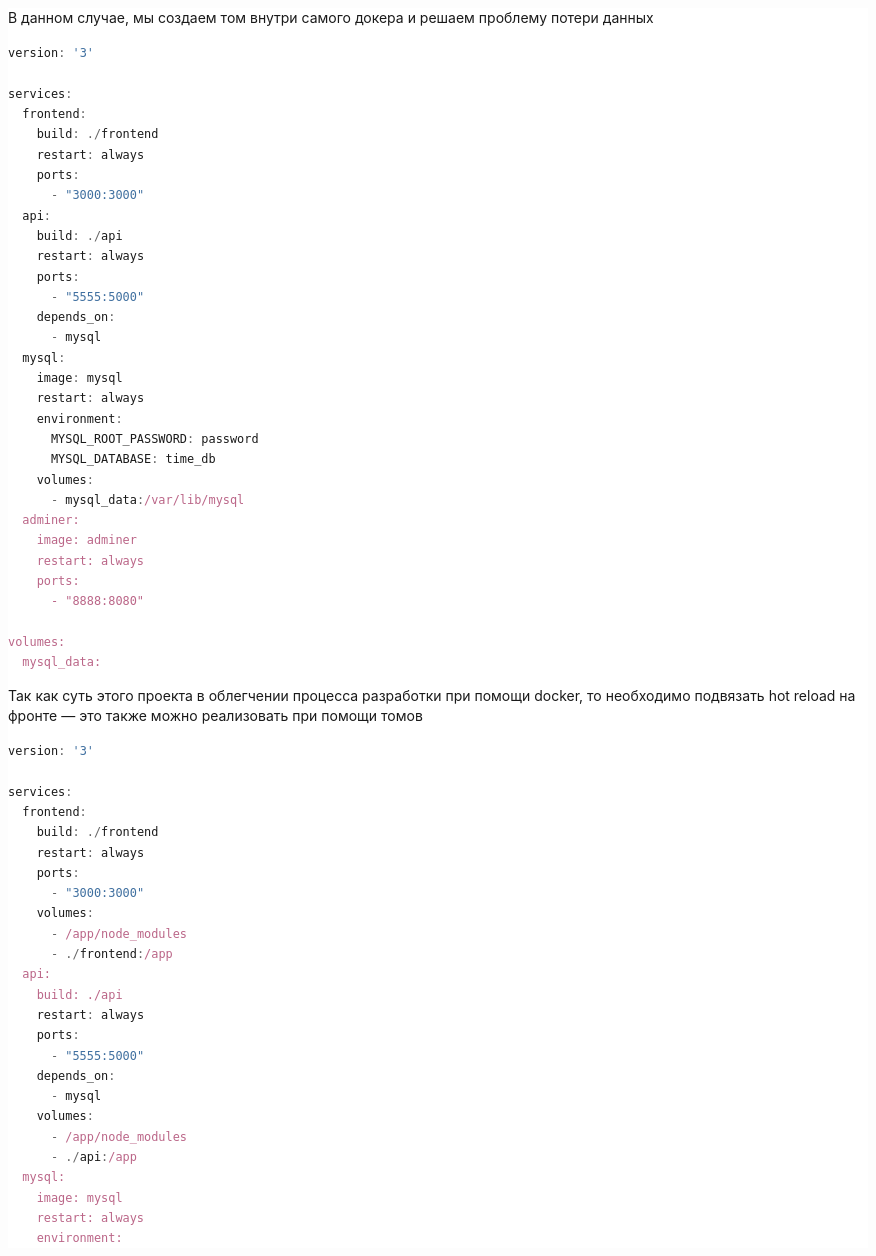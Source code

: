 В данном случае, мы создаем том внутри самого докера и решаем проблему потери данных

```jsx
version: '3'

services:
  frontend: 
    build: ./frontend
    restart: always
    ports:
      - "3000:3000"
  api: 
    build: ./api
    restart: always
    ports:
      - "5555:5000"
    depends_on:
      - mysql
  mysql:
    image: mysql
    restart: always
    environment:
      MYSQL_ROOT_PASSWORD: password
      MYSQL_DATABASE: time_db
    volumes:
      - mysql_data:/var/lib/mysql
  adminer: 
    image: adminer
    restart: always
    ports:
      - "8888:8080"

volumes:
  mysql_data:
```

Так как суть этого проекта в облегчении процесса разработки при помощи docker, то необходимо подвязать hot reload на фронте — это также можно реализовать при помощи томов

```jsx
version: '3'

services:
  frontend: 
    build: ./frontend
    restart: always
    ports:
      - "3000:3000"
    volumes:
      - /app/node_modules
      - ./frontend:/app
  api: 
    build: ./api
    restart: always
    ports:
      - "5555:5000"
    depends_on:
      - mysql
    volumes:
      - /app/node_modules
      - ./api:/app
  mysql:
    image: mysql
    restart: always
    environment:
```